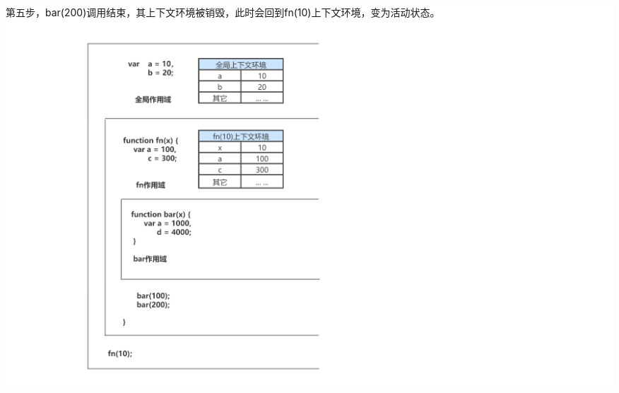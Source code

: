 第五步，bar(200)调用结束，其上下文环境被销毁，此时会回到fn(10)上下文环境，变为活动状态。

<img src="../images/javascript/scope2.png"  width="560"  height="500" />
